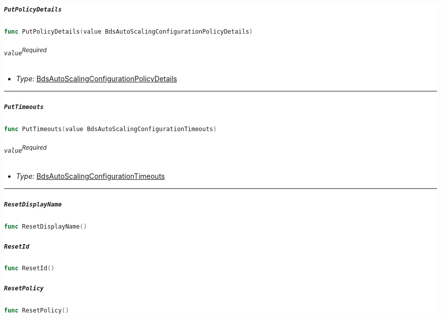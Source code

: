 
##### `PutPolicyDetails` <a name="PutPolicyDetails" id="rhizo-co-terraform-provider-oci.bdsAutoScalingConfiguration.BdsAutoScalingConfiguration.putPolicyDetails"></a>

```go
func PutPolicyDetails(value BdsAutoScalingConfigurationPolicyDetails)
```

###### `value`<sup>Required</sup> <a name="value" id="rhizo-co-terraform-provider-oci.bdsAutoScalingConfiguration.BdsAutoScalingConfiguration.putPolicyDetails.parameter.value"></a>

- *Type:* <a href="#rhizo-co-terraform-provider-oci.bdsAutoScalingConfiguration.BdsAutoScalingConfigurationPolicyDetails">BdsAutoScalingConfigurationPolicyDetails</a>

---

##### `PutTimeouts` <a name="PutTimeouts" id="rhizo-co-terraform-provider-oci.bdsAutoScalingConfiguration.BdsAutoScalingConfiguration.putTimeouts"></a>

```go
func PutTimeouts(value BdsAutoScalingConfigurationTimeouts)
```

###### `value`<sup>Required</sup> <a name="value" id="rhizo-co-terraform-provider-oci.bdsAutoScalingConfiguration.BdsAutoScalingConfiguration.putTimeouts.parameter.value"></a>

- *Type:* <a href="#rhizo-co-terraform-provider-oci.bdsAutoScalingConfiguration.BdsAutoScalingConfigurationTimeouts">BdsAutoScalingConfigurationTimeouts</a>

---

##### `ResetDisplayName` <a name="ResetDisplayName" id="rhizo-co-terraform-provider-oci.bdsAutoScalingConfiguration.BdsAutoScalingConfiguration.resetDisplayName"></a>

```go
func ResetDisplayName()
```

##### `ResetId` <a name="ResetId" id="rhizo-co-terraform-provider-oci.bdsAutoScalingConfiguration.BdsAutoScalingConfiguration.resetId"></a>

```go
func ResetId()
```

##### `ResetPolicy` <a name="ResetPolicy" id="rhizo-co-terraform-provider-oci.bdsAutoScalingConfiguration.BdsAutoScalingConfiguration.resetPolicy"></a>

```go
func ResetPolicy()
```
